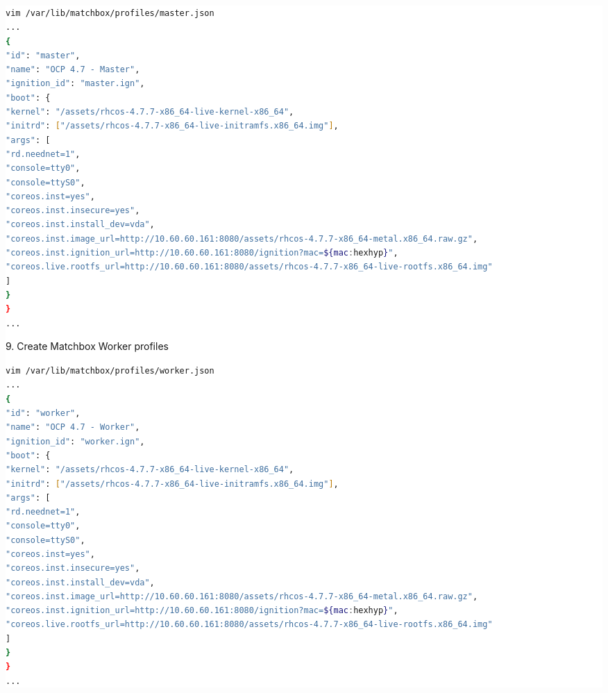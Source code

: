 ```bash
vim /var/lib/matchbox/profiles/master.json
...
{
"id": "master",
"name": "OCP 4.7 - Master",
"ignition_id": "master.ign",
"boot": {
"kernel": "/assets/rhcos-4.7.7-x86_64-live-kernel-x86_64",
"initrd": ["/assets/rhcos-4.7.7-x86_64-live-initramfs.x86_64.img"],
"args": [
"rd.neednet=1",
"console=tty0",
"console=ttyS0",
"coreos.inst=yes",
"coreos.inst.insecure=yes",
"coreos.inst.install_dev=vda",
"coreos.inst.image_url=http://10.60.60.161:8080/assets/rhcos-4.7.7-x86_64-metal.x86_64.raw.gz",
"coreos.inst.ignition_url=http://10.60.60.161:8080/ignition?mac=${mac:hexhyp}",
"coreos.live.rootfs_url=http://10.60.60.161:8080/assets/rhcos-4.7.7-x86_64-live-rootfs.x86_64.img"
]
}
}
...
```

9\. Create Matchbox Worker profiles

```bash
vim /var/lib/matchbox/profiles/worker.json
...
{
"id": "worker",
"name": "OCP 4.7 - Worker",
"ignition_id": "worker.ign",
"boot": {
"kernel": "/assets/rhcos-4.7.7-x86_64-live-kernel-x86_64",
"initrd": ["/assets/rhcos-4.7.7-x86_64-live-initramfs.x86_64.img"],
"args": [
"rd.neednet=1",
"console=tty0",
"console=ttyS0",
"coreos.inst=yes",
"coreos.inst.insecure=yes",
"coreos.inst.install_dev=vda",
"coreos.inst.image_url=http://10.60.60.161:8080/assets/rhcos-4.7.7-x86_64-metal.x86_64.raw.gz",
"coreos.inst.ignition_url=http://10.60.60.161:8080/ignition?mac=${mac:hexhyp}",
"coreos.live.rootfs_url=http://10.60.60.161:8080/assets/rhcos-4.7.7-x86_64-live-rootfs.x86_64.img"
]
}
}
...
```
